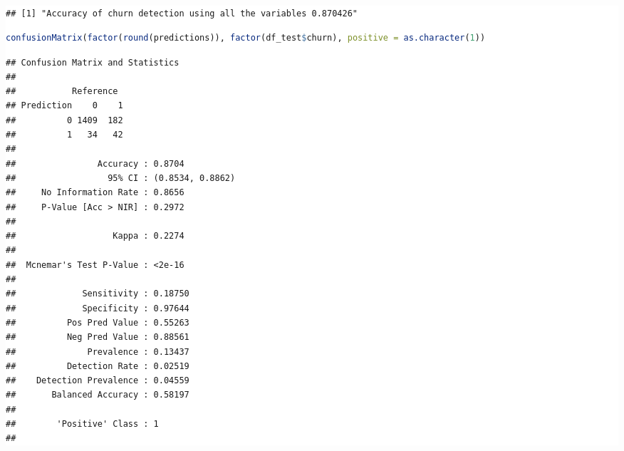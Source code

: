     ## [1] "Accuracy of churn detection using all the variables 0.870426"

``` r
confusionMatrix(factor(round(predictions)), factor(df_test$churn), positive = as.character(1))
```

    ## Confusion Matrix and Statistics
    ## 
    ##           Reference
    ## Prediction    0    1
    ##          0 1409  182
    ##          1   34   42
    ##                                           
    ##                Accuracy : 0.8704          
    ##                  95% CI : (0.8534, 0.8862)
    ##     No Information Rate : 0.8656          
    ##     P-Value [Acc > NIR] : 0.2972          
    ##                                           
    ##                   Kappa : 0.2274          
    ##                                           
    ##  Mcnemar's Test P-Value : <2e-16          
    ##                                           
    ##             Sensitivity : 0.18750         
    ##             Specificity : 0.97644         
    ##          Pos Pred Value : 0.55263         
    ##          Neg Pred Value : 0.88561         
    ##              Prevalence : 0.13437         
    ##          Detection Rate : 0.02519         
    ##    Detection Prevalence : 0.04559         
    ##       Balanced Accuracy : 0.58197         
    ##                                           
    ##        'Positive' Class : 1               
    ## 
